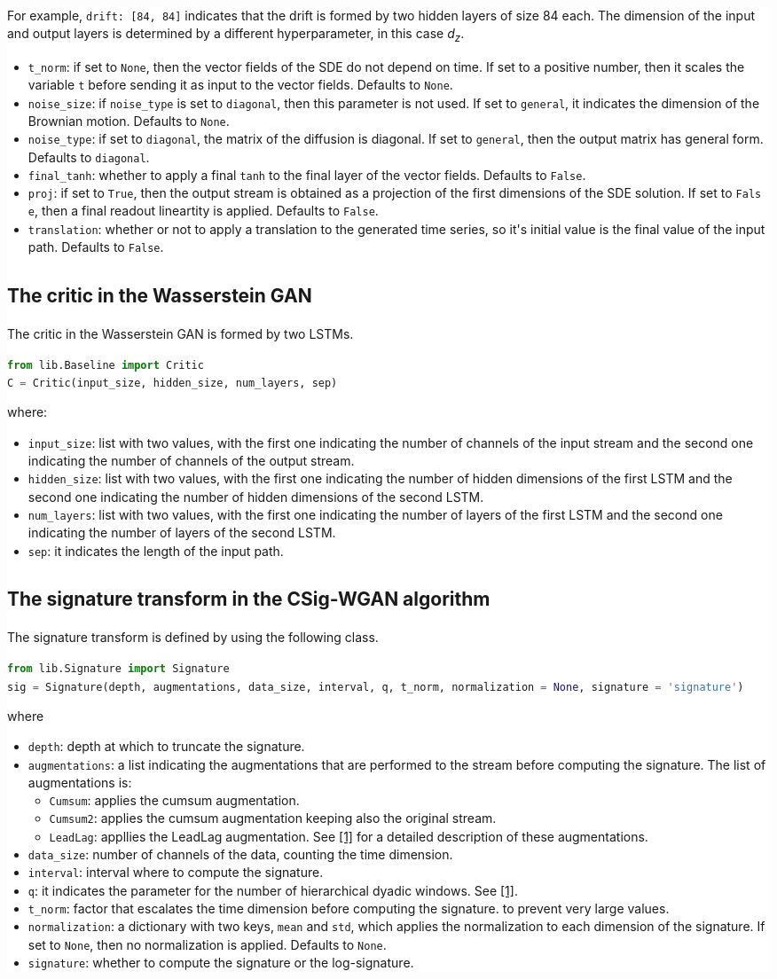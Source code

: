    For example, `drift: [84, 84]` indicates that the drift is formed by two hidden layers of size 84 each. The dimension of the input and output layers is determined      by a different hyperparameter, in this case $d_{z}$. 
   
- `t_norm`: if set to `None`, then the vector fields of the SDE do not depend on time. If set to a positive number, then it scales the variable `t` before sending it as input to the vector fields. Defaults to `None`.
- `noise_size`: if `noise_type` is set to `diagonal`, then this parameter is not used. If set to `general`, it indicates the dimension of the Brownian motion. Defaults to `None`.
- `noise_type`: if set to `diagonal`, the matrix of the diffusion is diagonal. If set to `general`, then the output matrix has general form. Defaults to `diagonal`.
- `final_tanh`: whether to apply a final `tanh` to the final layer of the vector fields. Defaults to `False`.
- `proj`: if set to `True`, then the output stream is obtained as a projection of the first dimensions of the SDE solution. If set to `False`, then a final readout lineartity is applied. Defaults to `False`.
- `translation`: whether or not to apply a translation to the generated time series, so it's initial value is the final value of the input path. Defaults to `False`.


## The critic in the Wasserstein GAN 
The critic in the Wasserstein GAN is formed by two LSTMs.
```python
from lib.Baseline import Critic
C = Critic(input_size, hidden_size, num_layers, sep)
```

where:
- `input_size`: list with two values, with the first one indicating the number of channels of the input stream and the second one indicating the number of channels of the output stream.
- `hidden_size`: list with two values, with the first one indicating the number of hidden dimensions of the first LSTM and the second one indicating the number of hidden dimensions of the second LSTM.
- `num_layers`: list with two values, with the first one indicating the number of layers of the first LSTM and the second one indicating the number of layers of the second LSTM.
- `sep`: it indicates the length of the input path.

## The signature transform in the CSig-WGAN algorithm
The signature transform is defined by using the following class.
```python
from lib.Signature import Signature
sig = Signature(depth, augmentations, data_size, interval, q, t_norm, normalization = None, signature = 'signature')
```
where 
- `depth`: depth at which to truncate the signature.
- `augmentations`: a list indicating the augmentations that are performed to the stream before computing the signature. The list of augmentations is:
     - `Cumsum`: applies the cumsum augmentation.
     - `Cumsum2`: applies the cumsum augmentation keeping also the original stream.    
     - `LeadLag`: appllies the LeadLag augmentation.
   See [\[1\]](https://arxiv.org/abs/2006.00873) for a detailed description of these augmentations.
- `data_size`: number of channels of the data, counting the time dimension.
- `interval`: interval where to compute the signature.
- `q`: it indicates the parameter for the number of hierarchical dyadic windows. See [\[1\]](https://arxiv.org/abs/2006.00873).
- `t_norm`: factor that escalates the time dimension before computing the signature. to prevent very large values.
- `normalization`: a dictionary with two keys, `mean` and `std`, which applies the normalization to each dimension of the signature. If set to `None`, then no normalization is applied. Defaults to `None`.
- `signature`: whether to compute the signature or the log-signature.
